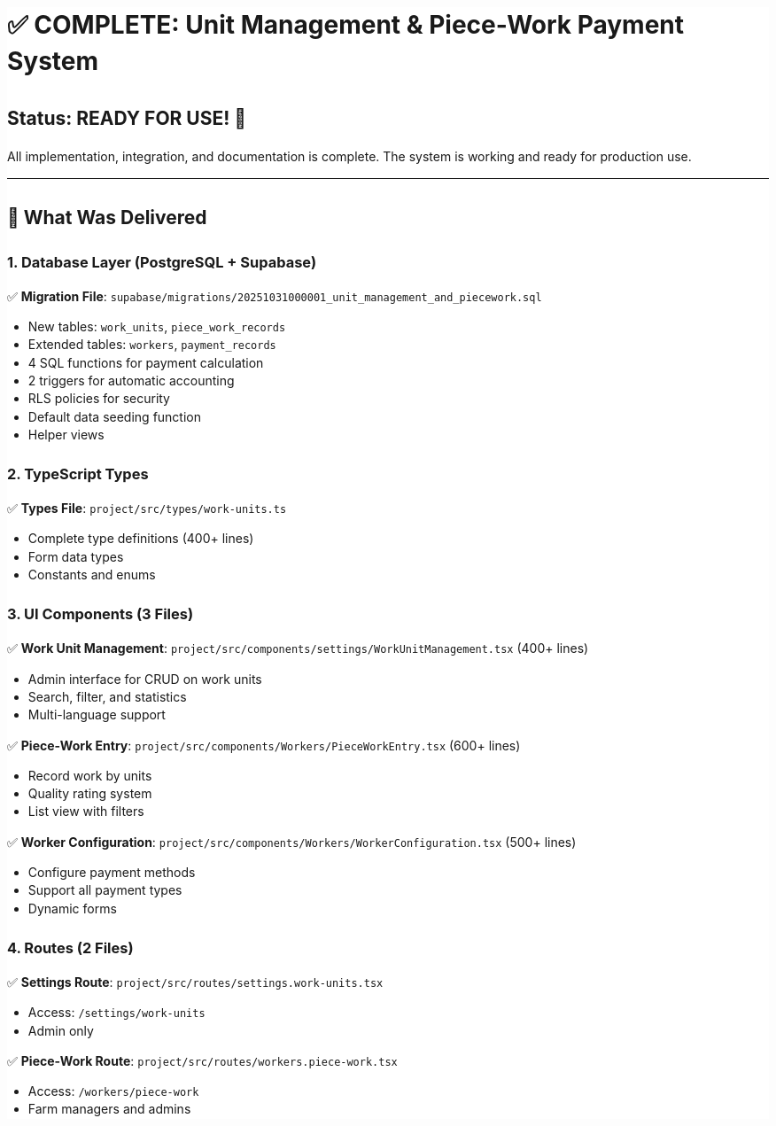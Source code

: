 # ✅ COMPLETE: Unit Management & Piece-Work Payment System

## Status: READY FOR USE! 🎉

All implementation, integration, and documentation is complete. The system is working and ready for production use.

---

## 🎯 What Was Delivered

### 1. Database Layer (PostgreSQL + Supabase)
✅ **Migration File**: `supabase/migrations/20251031000001_unit_management_and_piecework.sql`
- New tables: `work_units`, `piece_work_records`
- Extended tables: `workers`, `payment_records`
- 4 SQL functions for payment calculation
- 2 triggers for automatic accounting
- RLS policies for security
- Default data seeding function
- Helper views

### 2. TypeScript Types
✅ **Types File**: `project/src/types/work-units.ts`
- Complete type definitions (400+ lines)
- Form data types
- Constants and enums

### 3. UI Components (3 Files)
✅ **Work Unit Management**: `project/src/components/settings/WorkUnitManagement.tsx` (400+ lines)
- Admin interface for CRUD on work units
- Search, filter, and statistics
- Multi-language support

✅ **Piece-Work Entry**: `project/src/components/Workers/PieceWorkEntry.tsx` (600+ lines)
- Record work by units
- Quality rating system
- List view with filters

✅ **Worker Configuration**: `project/src/components/Workers/WorkerConfiguration.tsx` (500+ lines)
- Configure payment methods
- Support all payment types
- Dynamic forms

### 4. Routes (2 Files)
✅ **Settings Route**: `project/src/routes/settings.work-units.tsx`
- Access: `/settings/work-units`
- Admin only

✅ **Piece-Work Route**: `project/src/routes/workers.piece-work.tsx`
- Access: `/workers/piece-work`
- Farm managers and admins

